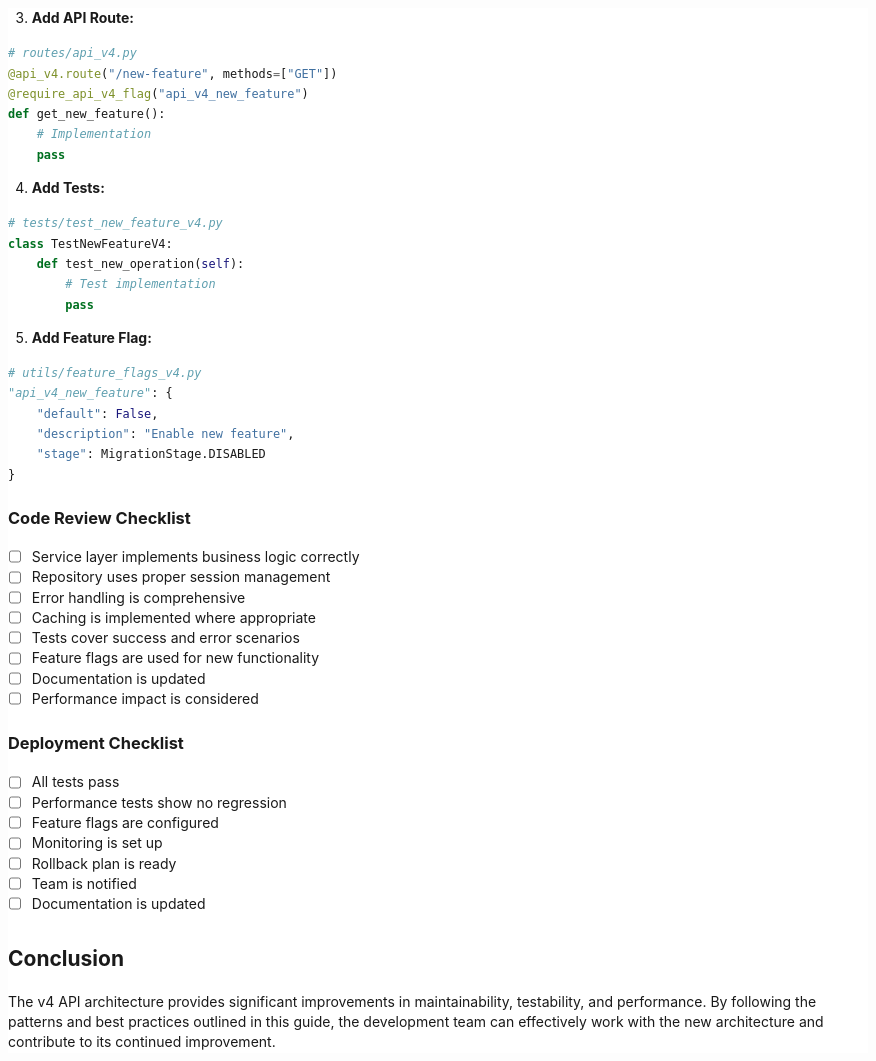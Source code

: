 3. **Add API Route:**
```python
# routes/api_v4.py
@api_v4.route("/new-feature", methods=["GET"])
@require_api_v4_flag("api_v4_new_feature")
def get_new_feature():
    # Implementation
    pass
```

4. **Add Tests:**
```python
# tests/test_new_feature_v4.py
class TestNewFeatureV4:
    def test_new_operation(self):
        # Test implementation
        pass
```

5. **Add Feature Flag:**
```python
# utils/feature_flags_v4.py
"api_v4_new_feature": {
    "default": False,
    "description": "Enable new feature",
    "stage": MigrationStage.DISABLED
}
```

### Code Review Checklist

- [ ] Service layer implements business logic correctly
- [ ] Repository uses proper session management
- [ ] Error handling is comprehensive
- [ ] Caching is implemented where appropriate
- [ ] Tests cover success and error scenarios
- [ ] Feature flags are used for new functionality
- [ ] Documentation is updated
- [ ] Performance impact is considered

### Deployment Checklist

- [ ] All tests pass
- [ ] Performance tests show no regression
- [ ] Feature flags are configured
- [ ] Monitoring is set up
- [ ] Rollback plan is ready
- [ ] Team is notified
- [ ] Documentation is updated

## Conclusion

The v4 API architecture provides significant improvements in maintainability, testability, and performance. By following the patterns and best practices outlined in this guide, the development team can effectively work with the new architecture and contribute to its continued improvement.
